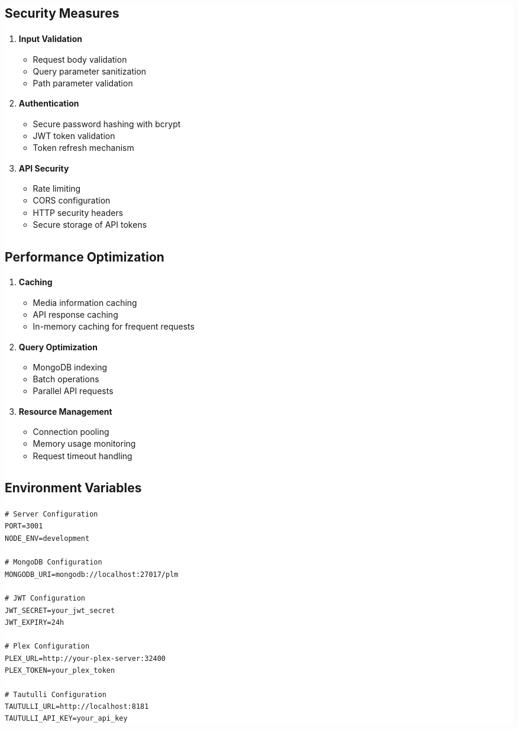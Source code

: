## Security Measures

1. **Input Validation**

   - Request body validation
   - Query parameter sanitization
   - Path parameter validation

2. **Authentication**

   - Secure password hashing with bcrypt
   - JWT token validation
   - Token refresh mechanism

3. **API Security**
   - Rate limiting
   - CORS configuration
   - HTTP security headers
   - Secure storage of API tokens

## Performance Optimization

1. **Caching**

   - Media information caching
   - API response caching
   - In-memory caching for frequent requests

2. **Query Optimization**

   - MongoDB indexing
   - Batch operations
   - Parallel API requests

3. **Resource Management**
   - Connection pooling
   - Memory usage monitoring
   - Request timeout handling

## Environment Variables

```env
# Server Configuration
PORT=3001
NODE_ENV=development

# MongoDB Configuration
MONGODB_URI=mongodb://localhost:27017/plm

# JWT Configuration
JWT_SECRET=your_jwt_secret
JWT_EXPIRY=24h

# Plex Configuration
PLEX_URL=http://your-plex-server:32400
PLEX_TOKEN=your_plex_token

# Tautulli Configuration
TAUTULLI_URL=http://localhost:8181
TAUTULLI_API_KEY=your_api_key
```
